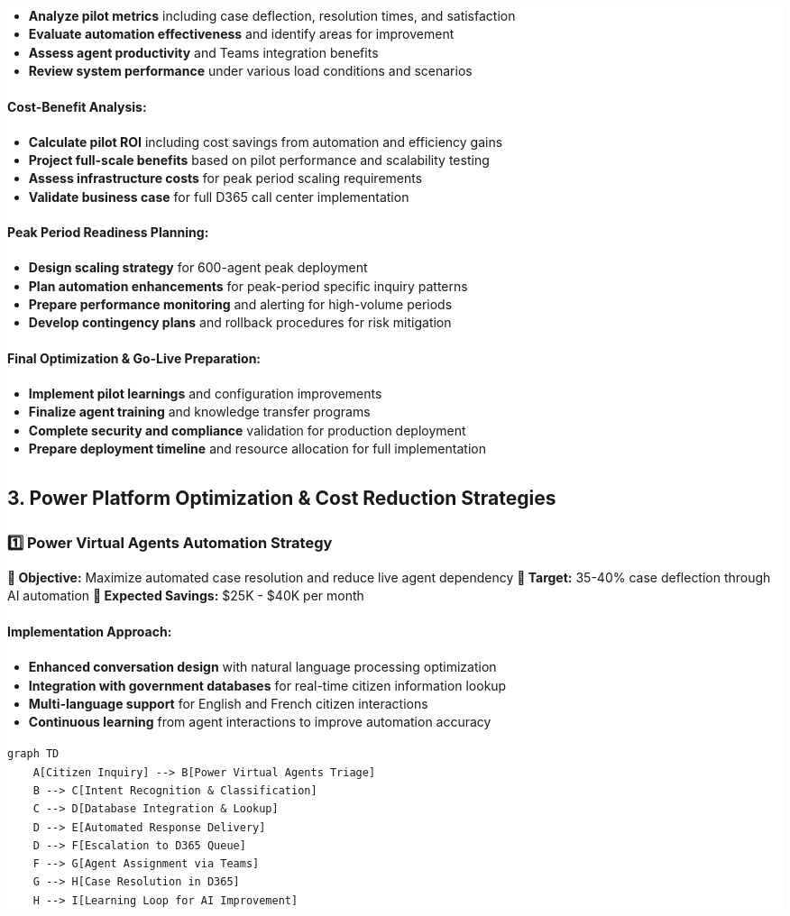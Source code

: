 - **Analyze pilot metrics** including case deflection, resolution times, and satisfaction
- **Evaluate automation effectiveness** and identify areas for improvement
- **Assess agent productivity** and Teams integration benefits
- **Review system performance** under various load conditions and scenarios

#### **Cost-Benefit Analysis:**

- **Calculate pilot ROI** including cost savings from automation and efficiency gains
- **Project full-scale benefits** based on pilot performance and scalability testing
- **Assess infrastructure costs** for peak period scaling requirements
- **Validate business case** for full D365 call center implementation

#### **Peak Period Readiness Planning:**

- **Design scaling strategy** for 600-agent peak deployment
- **Plan automation enhancements** for peak-period specific inquiry patterns
- **Prepare performance monitoring** and alerting for high-volume periods
- **Develop contingency plans** and rollback procedures for risk mitigation

#### **Final Optimization & Go-Live Preparation:**

- **Implement pilot learnings** and configuration improvements
- **Finalize agent training** and knowledge transfer programs
- **Complete security and compliance** validation for production deployment
- **Prepare deployment timeline** and resource allocation for full implementation

## **3. Power Platform Optimization & Cost Reduction Strategies**

### **1️⃣ Power Virtual Agents Automation Strategy**

**🔹 Objective:** Maximize automated case resolution and reduce live agent dependency
**🔹 Target:** 35-40% case deflection through AI automation
**🔹 Expected Savings:** $25K - $40K per month

#### **Implementation Approach:**

- **Enhanced conversation design** with natural language processing optimization
- **Integration with government databases** for real-time citizen information lookup
- **Multi-language support** for English and French citizen interactions
- **Continuous learning** from agent interactions to improve automation accuracy

```mermaid
graph TD
    A[Citizen Inquiry] --> B[Power Virtual Agents Triage]
    B --> C[Intent Recognition & Classification]
    C --> D[Database Integration & Lookup]
    D --> E[Automated Response Delivery]
    D --> F[Escalation to D365 Queue]
    F --> G[Agent Assignment via Teams]
    G --> H[Case Resolution in D365]
    H --> I[Learning Loop for AI Improvement]
```
